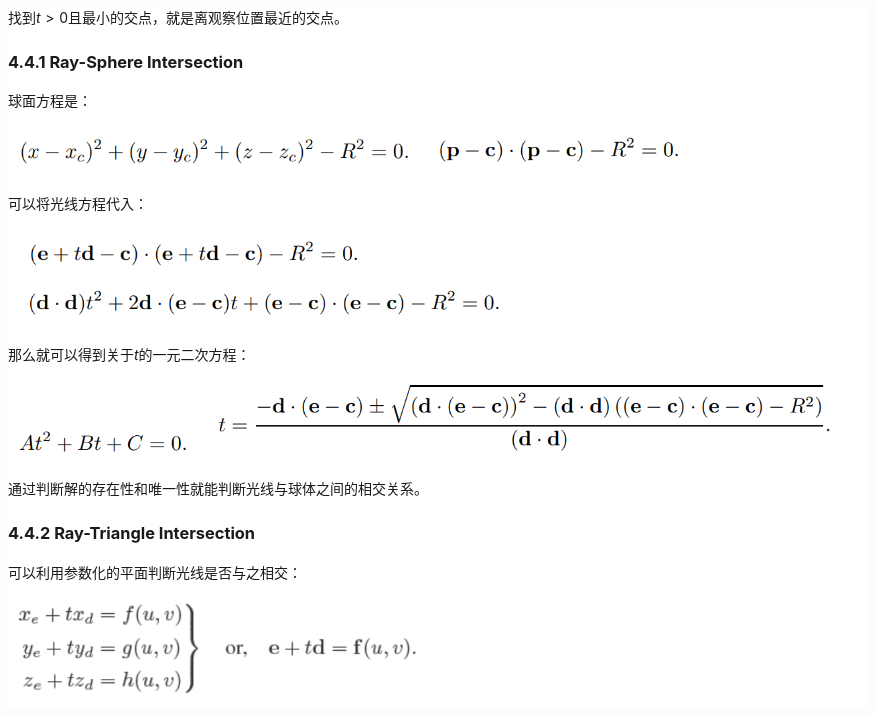 找到$t>0$且最小的交点，就是离观察位置最近的交点。

### 4.4.1 Ray-Sphere Intersection

球面方程是：

<img src="picture/image-20221030165527636.png" alt="image-20221030165527636" style="zoom:67%;" />

<img src="picture/image-20221030165541430.png" alt="image-20221030165541430" style="zoom:67%;" />

可以将光线方程代入：

<img src="picture/image-20221030165610518.png" alt="image-20221030165610518" style="zoom:67%;" />

<img src="picture/image-20221030165624150.png" alt="image-20221030165624150" style="zoom:67%;" />

那么就可以得到关于$t$的一元二次方程：

<img src="picture/image-20221030165655308.png" alt="image-20221030165655308" style="zoom:67%;" />

<img src="picture/image-20221030165707800.png" alt="image-20221030165707800" style="zoom:67%;" />

通过判断解的存在性和唯一性就能判断光线与球体之间的相交关系。

### 4.4.2 Ray-Triangle Intersection

可以利用参数化的平面判断光线是否与之相交：

<img src="picture/image-20221030170418678.png" alt="image-20221030170418678" style="zoom:67%;" />
